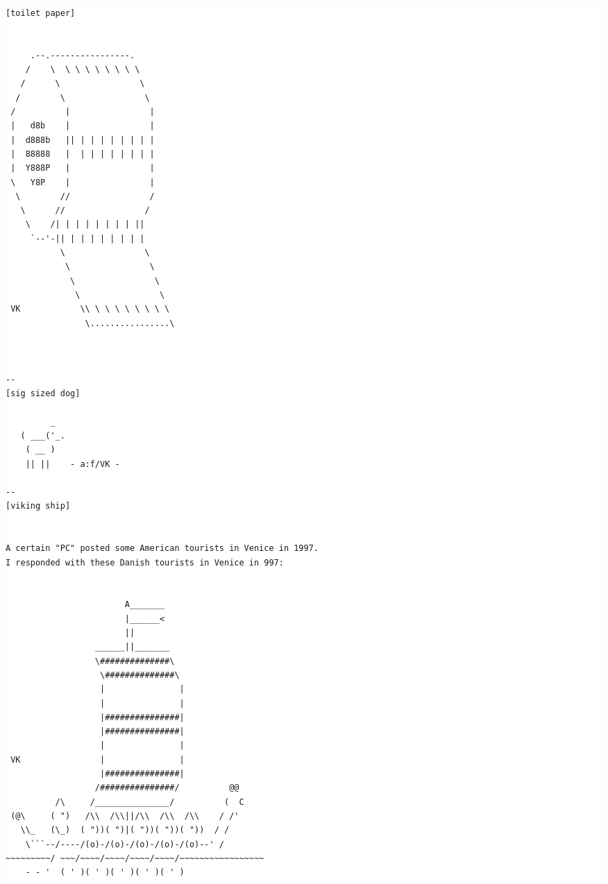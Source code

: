 ```text
[toilet paper]


     .--.----------------.
    /    \  \ \ \ \ \ \ \ \
   /      \                \
  /        \                \
 /          |                |
 |   d8b    |                |
 |  d888b   || | | | | | | | |
 |  88888   |  | | | | | | | |
 |  Y888P   |                |
 \   Y8P    |                |
  \        //                /
   \      //                /
    \    /| | | | | | | | ||
     `--'-|| | | | | | | | |
           \                \
            \                \
             \                \
              \                \
 VK            \\ \ \ \ \ \ \ \ \
                \................\



--
[sig sized dog]

         _
   ( ___('_.
    ( __ )
    || ||    - a:f/VK -

--
[viking ship]


A certain "PC" posted some American tourists in Venice in 1997.
I responded with these Danish tourists in Venice in 997:


                        A_______
                        |______<
                        ||
                  ______||_______
                  \##############\
                   \##############\
                   |               |
                   |               |
                   |###############|
                   |###############|
                   |               |
 VK                |               |
                   |###############|
                  /###############/          @@
          /\     /_______________/          (  C
 (@\     ( ")   /\\  /\\||/\\  /\\  /\\    / /'
   \\_   (\_)  ( "))( ")|( "))( "))( "))  / /
    \```--/----/(o)-/(o)-/(o)-/(o)-/(o)--' /
~~~~~~~~~/ ~~~/~~~~/~~~~/~~~~/~~~~/~~~~~~~~~~~~~~~~~
    - - '  ( ' )( ' )( ' )( ' )( ' )

```